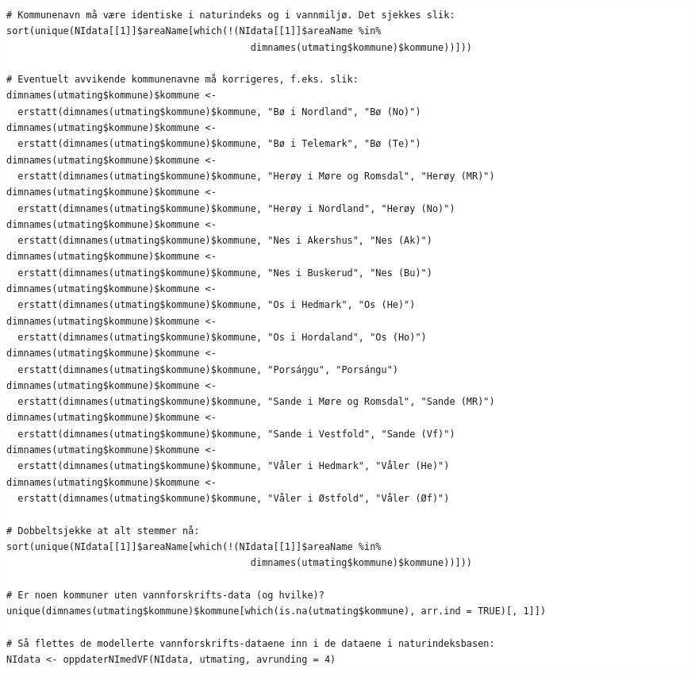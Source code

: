     # Kommunenavn må være identiske i naturindeks og i vannmiljø. Det sjekkes slik:
    sort(unique(NIdata[[1]]$areaName[which(!(NIdata[[1]]$areaName %in% 
                                               dimnames(utmating$kommune)$kommune))]))

    # Eventuelt avvikende kommunenavne må korrigeres, f.eks. slik: 
    dimnames(utmating$kommune)$kommune <- 
      erstatt(dimnames(utmating$kommune)$kommune, "Bø i Nordland", "Bø (No)")
    dimnames(utmating$kommune)$kommune <- 
      erstatt(dimnames(utmating$kommune)$kommune, "Bø i Telemark", "Bø (Te)")
    dimnames(utmating$kommune)$kommune <- 
      erstatt(dimnames(utmating$kommune)$kommune, "Herøy i Møre og Romsdal", "Herøy (MR)")
    dimnames(utmating$kommune)$kommune <- 
      erstatt(dimnames(utmating$kommune)$kommune, "Herøy i Nordland", "Herøy (No)")
    dimnames(utmating$kommune)$kommune <- 
      erstatt(dimnames(utmating$kommune)$kommune, "Nes i Akershus", "Nes (Ak)")
    dimnames(utmating$kommune)$kommune <- 
      erstatt(dimnames(utmating$kommune)$kommune, "Nes i Buskerud", "Nes (Bu)")
    dimnames(utmating$kommune)$kommune <- 
      erstatt(dimnames(utmating$kommune)$kommune, "Os i Hedmark", "Os (He)")
    dimnames(utmating$kommune)$kommune <- 
      erstatt(dimnames(utmating$kommune)$kommune, "Os i Hordaland", "Os (Ho)")
    dimnames(utmating$kommune)$kommune <- 
      erstatt(dimnames(utmating$kommune)$kommune, "Porsáŋgu", "Porsángu")
    dimnames(utmating$kommune)$kommune <- 
      erstatt(dimnames(utmating$kommune)$kommune, "Sande i Møre og Romsdal", "Sande (MR)")
    dimnames(utmating$kommune)$kommune <- 
      erstatt(dimnames(utmating$kommune)$kommune, "Sande i Vestfold", "Sande (Vf)")
    dimnames(utmating$kommune)$kommune <- 
      erstatt(dimnames(utmating$kommune)$kommune, "Våler i Hedmark", "Våler (He)")
    dimnames(utmating$kommune)$kommune <- 
      erstatt(dimnames(utmating$kommune)$kommune, "Våler i Østfold", "Våler (Øf)")

    # Dobbeltsjekke at alt stemmer nå:
    sort(unique(NIdata[[1]]$areaName[which(!(NIdata[[1]]$areaName %in% 
                                               dimnames(utmating$kommune)$kommune))]))

    # Er noen kommuner uten vannforskrifts-data (og hvilke)?
    unique(dimnames(utmating$kommune)$kommune[which(is.na(utmating$kommune), arr.ind = TRUE)[, 1]])

    # Så flettes de modellerte vannforskrifts-dataene inn i de dataene i naturindeksbasen:
    NIdata <- oppdaterNImedVF(NIdata, utmating, avrunding = 4)
